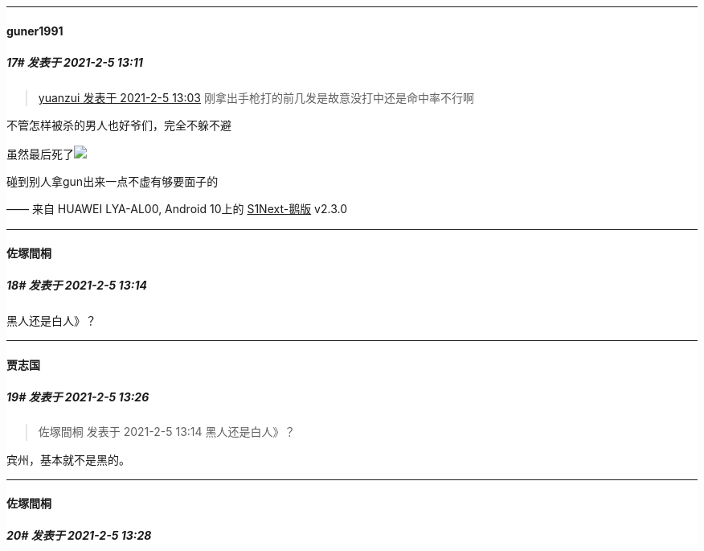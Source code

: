 





*****

####  guner1991  
##### 17#       发表于 2021-2-5 13:11



<blockquote><a href="httphttps://bbs.saraba1st.com/2b/forum.php?mod=redirect&amp;goto=findpost&amp;pid=50246409&amp;ptid=1986403" target="_blank">yuanzui 发表于 2021-2-5 13:03</a>
刚拿出手枪打的前几发是故意没打中还是命中率不行啊</blockquote>
不管怎样被杀的男人也好爷们，完全不躲不避

虽然最后死了<img src="https://static.saraba1st.com/image/smiley/face2017/067.png" referrerpolicy="no-referrer">

碰到别人拿gun出来一点不虚有够要面子的

—— 来自 HUAWEI LYA-AL00, Android 10上的 [S1Next-鹅版](https://github.com/ykrank/S1-Next/releases) v2.3.0







*****

####  佐塚間桐  
##### 18#       发表于 2021-2-5 13:14




黑人还是白人》？







*****

####  贾志国  
##### 19#       发表于 2021-2-5 13:26



<blockquote>佐塚間桐 发表于 2021-2-5 13:14
黑人还是白人》？</blockquote>
宾州，基本就不是黑的。







*****

####  佐塚間桐  
##### 20#       发表于 2021-2-5 13:28
